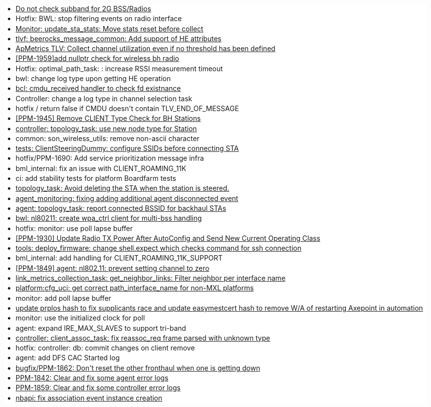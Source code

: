 - [Do not check subband for 2G BSS/Radios](https://prplfoundationcloud.atlassian.net/browse/PPM-1944)
- Hotfix: BWL: stop filtering events on radio interface
- [Monitor: update\_sta\_stats: Move stats reset before collect](https://prplfoundationcloud.atlassian.net/browse/PPM-1922)
- [tlvf: beerocks\_message\_common: Add support of HE attributes](https://prplfoundationcloud.atlassian.net/browse/PPM-1912)
- [ApMetrics TLV: Collect channel utilization even if no threshold has been defined](https://prplfoundationcloud.atlassian.net/browse/PPM-1926)
- [\[PPM-1959\]add nullptr check for wireless bh radio](https://prplfoundationcloud.atlassian.net/browse/PPM-1959)
- Hotfix: optimal\_path\_task: : increase RSSI measurement timeout
- bwl: change log type upon getting HE operation
- [bcl: cmdu\_received handler to check fd existnance](https://prplfoundationcloud.atlassian.net/browse/PPM-1963)
- Controller: change a log type in channel selection task
- hotfix / return false if CMDU doesn't contain TLV\_END\_OF\_MESSAGE
- [\[PPM-1945\] Remove CLIENT Type Check for BH Stations](https://prplfoundationcloud.atlassian.net/browse/PPM-1945)
- [controller: topology\_task: use new node type for Station](https://prplfoundationcloud.atlassian.net/browse/PPM-1949)
- common: son\_wireless\_utils: remove non-ascii character
- [tests: ClientSteeringDummy: configure SSIDs before connecting STA](https://prplfoundationcloud.atlassian.net/browse/PPM-1949)
- hotfix/PPM-1690: Add service prioritization message infra
- bml\_internal: fix an issue with CLIENT\_ROAMING\_11K
- ci: add stability tests for platform Boardfarm tests
- [topology\_task: Avoid deleting the STA when the station is steered.](https://prplfoundationcloud.atlassian.net/browse/PPM-1631)
- [agent\_monitoring: fixing adding additional agent disconnected event](https://prplfoundationcloud.atlassian.net/browse/PPM-1946)
- [agent: topology\_task: report connected BSSID for backhaul STAs](https://prplfoundationcloud.atlassian.net/browse/PPM-1892)
- [bwl: nl80211: create wpa\_ctrl client for multi-bss handling](https://prplfoundationcloud.atlassian.net/browse/PPM-1714)
- hotfix: monitor: use poll lapse buffer
- [\[PPM-1930\] Update Radio TX Power After AutoConfig and Send New Current Operating Class](https://prplfoundationcloud.atlassian.net/browse/PPM-1930)
- [tools: deploy\_firmware: change shell.expect which checks command for ssh connection](https://prplfoundationcloud.atlassian.net/browse/PPM-1916)
- bml\_internal: add handling for CLIENT\_ROAMING\_11K\_SUPPORT
- [\[PPM-1849\] agent: nl802.11: prevent setting channel to zero](https://prplfoundationcloud.atlassian.net/browse/PPM-1849)
- [link\_metrics\_collection\_task: get\_neighbor\_links: Filter neighbor per interface name](https://prplfoundationcloud.atlassian.net/browse/PPM-1909)
- [platform:cfg\_uci: get correct path\_interface\_name for non-MXL platforms](https://prplfoundationcloud.atlassian.net/browse/PPM-1896)
- monitor: add poll lapse buffer
- [update prplos hash to fix supplicants race and update easymestcert hash to remove W/A of restarting Axepoint in automation](https://prplfoundationcloud.atlassian.net/browse/PPM-1831)
- monitor: use the initialized clock for poll
- agent: expand IRE\_MAX\_SLAVES to support tri-band
- [controller: client\_assoc\_task: fix reassoc\_req frame parsed with unknown type](https://prplfoundationcloud.atlassian.net/browse/PPM-1880)
- hotfix: controller: db: commit changes on client remove
- agent: add DFS CAC Started log
- [bugfix/PPM-1862: Don't reset the other fronthaul when one is getting down](https://prplfoundationcloud.atlassian.net/browse/PPM-1862)
- [PPM-1842: Clear and fix some agent error logs](https://prplfoundationcloud.atlassian.net/browse/PPM-1842)
- [PPM-1859: Clear and fix some controller error logs](https://prplfoundationcloud.atlassian.net/browse/PPM-1859)
- [nbapi: fix association event instance creation](https://prplfoundationcloud.atlassian.net/browse/PPM-1870)